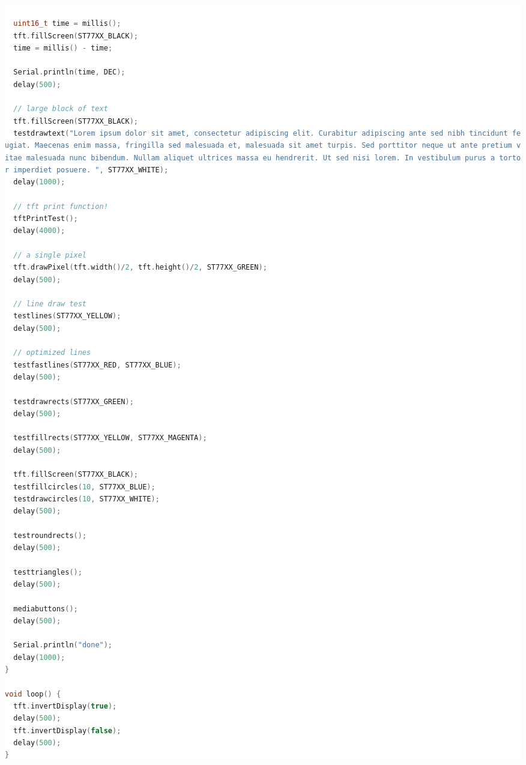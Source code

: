 ```c++

  uint16_t time = millis();
  tft.fillScreen(ST77XX_BLACK);
  time = millis() - time;

  Serial.println(time, DEC);
  delay(500);

  // large block of text
  tft.fillScreen(ST77XX_BLACK);
  testdrawtext("Lorem ipsum dolor sit amet, consectetur adipiscing elit. Curabitur adipiscing ante sed nibh tincidunt feugiat. Maecenas enim massa, fringilla sed malesuada et, malesuada sit amet turpis. Sed porttitor neque ut ante pretium vitae malesuada nunc bibendum. Nullam aliquet ultrices massa eu hendrerit. Ut sed nisi lorem. In vestibulum purus a tortor imperdiet posuere. ", ST77XX_WHITE);
  delay(1000);

  // tft print function!
  tftPrintTest();
  delay(4000);

  // a single pixel
  tft.drawPixel(tft.width()/2, tft.height()/2, ST77XX_GREEN);
  delay(500);

  // line draw test
  testlines(ST77XX_YELLOW);
  delay(500);

  // optimized lines
  testfastlines(ST77XX_RED, ST77XX_BLUE);
  delay(500);

  testdrawrects(ST77XX_GREEN);
  delay(500);

  testfillrects(ST77XX_YELLOW, ST77XX_MAGENTA);
  delay(500);

  tft.fillScreen(ST77XX_BLACK);
  testfillcircles(10, ST77XX_BLUE);
  testdrawcircles(10, ST77XX_WHITE);
  delay(500);

  testroundrects();
  delay(500);

  testtriangles();
  delay(500);

  mediabuttons();
  delay(500);

  Serial.println("done");
  delay(1000);
}

void loop() {
  tft.invertDisplay(true);
  delay(500);
  tft.invertDisplay(false);
  delay(500);
}

```